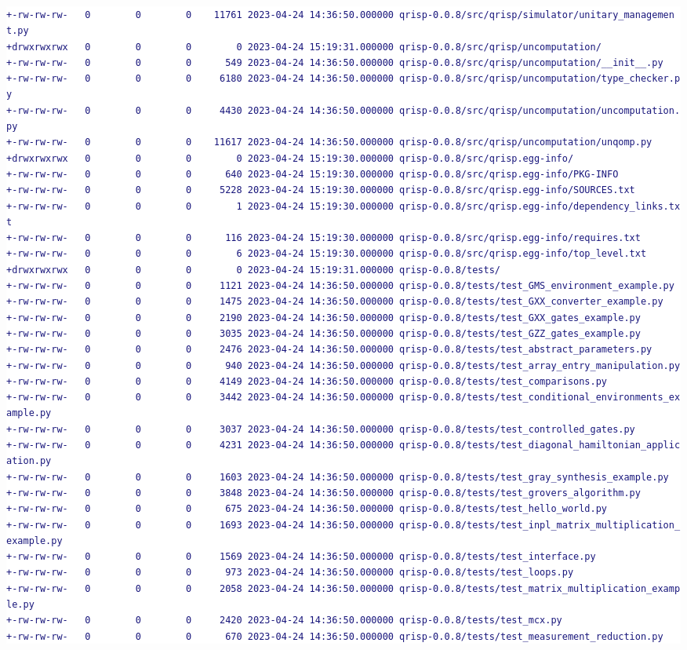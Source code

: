```diff
+-rw-rw-rw-   0        0        0    11761 2023-04-24 14:36:50.000000 qrisp-0.0.8/src/qrisp/simulator/unitary_management.py
+drwxrwxrwx   0        0        0        0 2023-04-24 15:19:31.000000 qrisp-0.0.8/src/qrisp/uncomputation/
+-rw-rw-rw-   0        0        0      549 2023-04-24 14:36:50.000000 qrisp-0.0.8/src/qrisp/uncomputation/__init__.py
+-rw-rw-rw-   0        0        0     6180 2023-04-24 14:36:50.000000 qrisp-0.0.8/src/qrisp/uncomputation/type_checker.py
+-rw-rw-rw-   0        0        0     4430 2023-04-24 14:36:50.000000 qrisp-0.0.8/src/qrisp/uncomputation/uncomputation.py
+-rw-rw-rw-   0        0        0    11617 2023-04-24 14:36:50.000000 qrisp-0.0.8/src/qrisp/uncomputation/unqomp.py
+drwxrwxrwx   0        0        0        0 2023-04-24 15:19:30.000000 qrisp-0.0.8/src/qrisp.egg-info/
+-rw-rw-rw-   0        0        0      640 2023-04-24 15:19:30.000000 qrisp-0.0.8/src/qrisp.egg-info/PKG-INFO
+-rw-rw-rw-   0        0        0     5228 2023-04-24 15:19:30.000000 qrisp-0.0.8/src/qrisp.egg-info/SOURCES.txt
+-rw-rw-rw-   0        0        0        1 2023-04-24 15:19:30.000000 qrisp-0.0.8/src/qrisp.egg-info/dependency_links.txt
+-rw-rw-rw-   0        0        0      116 2023-04-24 15:19:30.000000 qrisp-0.0.8/src/qrisp.egg-info/requires.txt
+-rw-rw-rw-   0        0        0        6 2023-04-24 15:19:30.000000 qrisp-0.0.8/src/qrisp.egg-info/top_level.txt
+drwxrwxrwx   0        0        0        0 2023-04-24 15:19:31.000000 qrisp-0.0.8/tests/
+-rw-rw-rw-   0        0        0     1121 2023-04-24 14:36:50.000000 qrisp-0.0.8/tests/test_GMS_environment_example.py
+-rw-rw-rw-   0        0        0     1475 2023-04-24 14:36:50.000000 qrisp-0.0.8/tests/test_GXX_converter_example.py
+-rw-rw-rw-   0        0        0     2190 2023-04-24 14:36:50.000000 qrisp-0.0.8/tests/test_GXX_gates_example.py
+-rw-rw-rw-   0        0        0     3035 2023-04-24 14:36:50.000000 qrisp-0.0.8/tests/test_GZZ_gates_example.py
+-rw-rw-rw-   0        0        0     2476 2023-04-24 14:36:50.000000 qrisp-0.0.8/tests/test_abstract_parameters.py
+-rw-rw-rw-   0        0        0      940 2023-04-24 14:36:50.000000 qrisp-0.0.8/tests/test_array_entry_manipulation.py
+-rw-rw-rw-   0        0        0     4149 2023-04-24 14:36:50.000000 qrisp-0.0.8/tests/test_comparisons.py
+-rw-rw-rw-   0        0        0     3442 2023-04-24 14:36:50.000000 qrisp-0.0.8/tests/test_conditional_environments_example.py
+-rw-rw-rw-   0        0        0     3037 2023-04-24 14:36:50.000000 qrisp-0.0.8/tests/test_controlled_gates.py
+-rw-rw-rw-   0        0        0     4231 2023-04-24 14:36:50.000000 qrisp-0.0.8/tests/test_diagonal_hamiltonian_application.py
+-rw-rw-rw-   0        0        0     1603 2023-04-24 14:36:50.000000 qrisp-0.0.8/tests/test_gray_synthesis_example.py
+-rw-rw-rw-   0        0        0     3848 2023-04-24 14:36:50.000000 qrisp-0.0.8/tests/test_grovers_algorithm.py
+-rw-rw-rw-   0        0        0      675 2023-04-24 14:36:50.000000 qrisp-0.0.8/tests/test_hello_world.py
+-rw-rw-rw-   0        0        0     1693 2023-04-24 14:36:50.000000 qrisp-0.0.8/tests/test_inpl_matrix_multiplication_example.py
+-rw-rw-rw-   0        0        0     1569 2023-04-24 14:36:50.000000 qrisp-0.0.8/tests/test_interface.py
+-rw-rw-rw-   0        0        0      973 2023-04-24 14:36:50.000000 qrisp-0.0.8/tests/test_loops.py
+-rw-rw-rw-   0        0        0     2058 2023-04-24 14:36:50.000000 qrisp-0.0.8/tests/test_matrix_multiplication_example.py
+-rw-rw-rw-   0        0        0     2420 2023-04-24 14:36:50.000000 qrisp-0.0.8/tests/test_mcx.py
+-rw-rw-rw-   0        0        0      670 2023-04-24 14:36:50.000000 qrisp-0.0.8/tests/test_measurement_reduction.py
```
